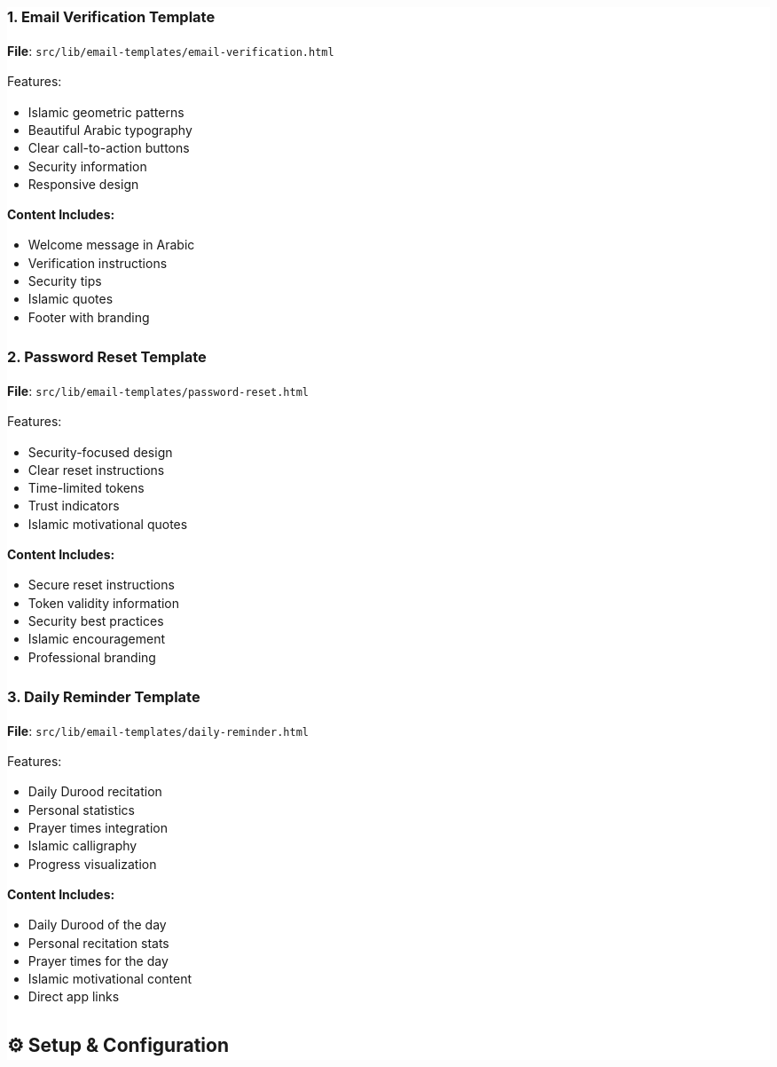 ### 1. Email Verification Template
**File**: `src/lib/email-templates/email-verification.html`

Features:
- Islamic geometric patterns
- Beautiful Arabic typography
- Clear call-to-action buttons
- Security information
- Responsive design

**Content Includes:**
- Welcome message in Arabic
- Verification instructions
- Security tips
- Islamic quotes
- Footer with branding

### 2. Password Reset Template
**File**: `src/lib/email-templates/password-reset.html`

Features:
- Security-focused design
- Clear reset instructions
- Time-limited tokens
- Trust indicators
- Islamic motivational quotes

**Content Includes:**
- Secure reset instructions
- Token validity information
- Security best practices
- Islamic encouragement
- Professional branding

### 3. Daily Reminder Template
**File**: `src/lib/email-templates/daily-reminder.html`

Features:
- Daily Durood recitation
- Personal statistics
- Prayer times integration
- Islamic calligraphy
- Progress visualization

**Content Includes:**
- Daily Durood of the day
- Personal recitation stats
- Prayer times for the day
- Islamic motivational content
- Direct app links

## ⚙️ Setup & Configuration
